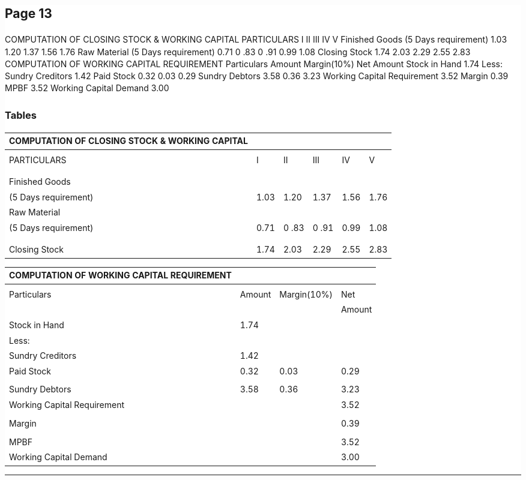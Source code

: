 
## Page 13

COMPUTATION OF CLOSING STOCK & WORKING CAPITAL PARTICULARS I II III IV V Finished Goods (5 Days requirement) 1.03 1.20 1.37 1.56 1.76 Raw Material (5 Days requirement) 0.71 0 .83 0 .91 0.99 1.08 Closing Stock 1.74 2.03 2.29 2.55 2.83 COMPUTATION OF WORKING CAPITAL REQUIREMENT Particulars Amount Margin(10%) Net Amount Stock in Hand 1.74 Less: Sundry Creditors 1.42 Paid Stock 0.32 0.03 0.29 Sundry Debtors 3.58 0.36 3.23 Working Capital Requirement 3.52 Margin 0.39 MPBF 3.52 Working Capital Demand 3.00

### Tables

| COMPUTATION OF CLOSING STOCK & WORKING CAPITAL |  |  |  |  |  |
|---|---|---|---|---|---|
|  |  |  |  |  |  |
| PARTICULARS | I | II | III | IV | V |
|  |  |  |  |  |  |
|  |  |  |  |  |  |
| Finished Goods |  |  |  |  |  |
| (5 Days requirement) | 1.03 | 1.20 | 1.37 | 1.56 | 1.76 |
| Raw Material |  |  |  |  |  |
| (5 Days requirement) | 0.71 | 0 .83 | 0 .91 | 0.99 | 1.08 |
|  |  |  |  |  |  |
|  |  |  |  |  |  |
| Closing Stock | 1.74 | 2.03 | 2.29 | 2.55 | 2.83 |

| COMPUTATION OF WORKING CAPITAL REQUIREMENT |  |  |  |
|---|---|---|---|
|  |  |  |  |
| Particulars | Amount | Margin(10%) | Net |
|  |  |  | Amount |
| Stock in Hand | 1.74 |  |  |
| Less: |  |  |  |
| Sundry Creditors | 1.42 |  |  |
| Paid Stock | 0.32 | 0.03 | 0.29 |
|  |  |  |  |
| Sundry Debtors | 3.58 | 0.36 | 3.23 |
| Working Capital Requirement |  |  | 3.52 |
|  |  |  |  |
| Margin |  |  | 0.39 |
|  |  |  |  |
| MPBF |  |  | 3.52 |
| Working Capital Demand |  |  | 3.00 |

---